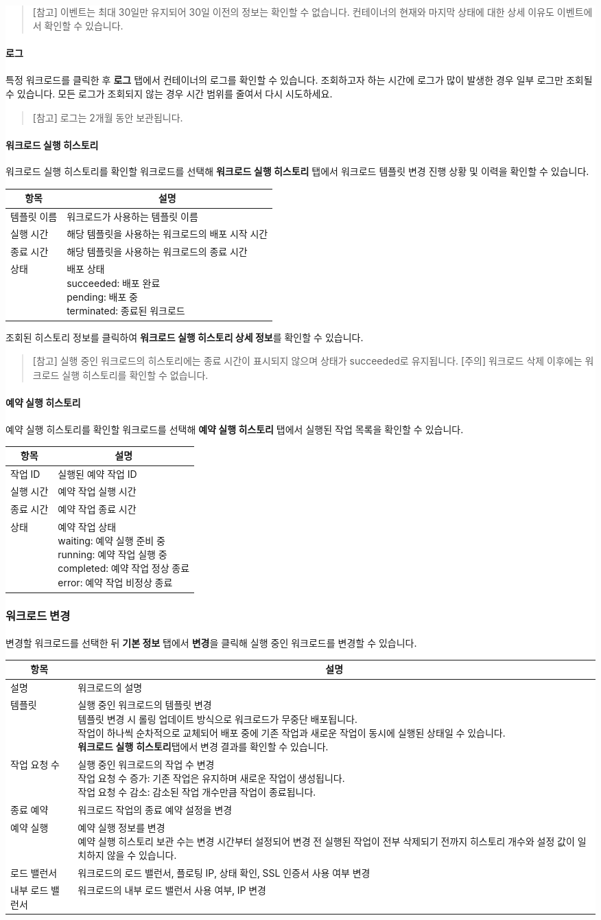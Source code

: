 > [참고]
> 이벤트는 최대 30일만 유지되어 30일 이전의 정보는 확인할 수 없습니다.
> 컨테이너의 현재와 마지막 상태에 대한 상세 이유도 이벤트에서 확인할 수 있습니다.

#### 로그

특정 워크로드를 클릭한 후 **로그** 탭에서 컨테이너의 로그를 확인할 수 있습니다.
조회하고자 하는 시간에 로그가 많이 발생한 경우 일부 로그만 조회될 수 있습니다. 모든 로그가 조회되지 않는 경우 시간 범위를 줄여서 다시 시도하세요.

> [참고]
> 로그는 2개월 동안 보관됩니다.

#### 워크로드 실행 히스토리

워크로드 실행 히스토리를 확인할 워크로드를 선택해 **워크로드 실행 히스토리** 탭에서 워크로드 템플릿 변경 진행 상황 및 이력을 확인할 수 있습니다.

| 항목 | 설명 |
| --- | --- |
| 템플릿 이름 | 워크로드가 사용하는 템플릿 이름 |
| 실행 시간 | 해당 템플릿을 사용하는 워크로드의 배포 시작 시간 |
| 종료 시간 | 해당 템플릿을 사용하는 워크로드의 종료 시간 |
| 상태 | 배포 상태<br>succeeded: 배포 완료<br>pending: 배포 중<br>terminated: 종료된 워크로드 |

조회된 히스토리 정보를 클릭하여 **워크로드 실행 히스토리 상세 정보**를 확인할 수 있습니다.

> [참고]
> 실행 중인 워크로드의 히스토리에는 종료 시간이 표시되지 않으며 상태가 succeeded로 유지됩니다.
> [주의]
> 워크로드 삭제 이후에는 워크로드 실행 히스토리를 확인할 수 없습니다.

#### 예약 실행 히스토리
예약 실행 히스토리를 확인할 워크로드를 선택해 **예약 실행 히스토리** 탭에서 실행된 작업 목록을 확인할 수 있습니다.

| 항목 | 설명 |
| --- | --- |
| 작업 ID | 실행된 예약 작업 ID |
| 실행 시간 | 예약 작업 실행 시간 |
| 종료 시간 | 예약 작업 종료 시간 |
| 상태 | 예약 작업 상태<br>waiting: 예약 실행 준비 중<br>running: 예약 작업 실행 중<br>completed: 예약 작업 정상 종료<br>error: 예약 작업 비정상 종료 |

### 워크로드 변경

변경할 워크로드를 선택한 뒤 **기본 정보** 탭에서 **변경**을 클릭해 실행 중인 워크로드를 변경할 수 있습니다.

| 항목 | 설명 |
| --- | --- |
| 설명 | 워크로드의 설명 |
| 템플릿 | 실행 중인 워크로드의 템플릿 변경<br>템플릿 변경 시 롤링 업데이트 방식으로 워크로드가 무중단 배포됩니다.<br>작업이 하나씩 순차적으로 교체되어 배포 중에 기존 작업과 새로운 작업이 동시에 실행된 상태일 수 있습니다.<br>**워크로드 실행 히스토리**탭에서 변경 결과를 확인할 수 있습니다. |
| 작업 요청 수 | 실행 중인 워크로드의 작업 수 변경<br>작업 요청 수 증가: 기존 작업은 유지하며 새로운 작업이 생성됩니다.<br>작업 요청 수 감소: 감소된 작업 개수만큼 작업이 종료됩니다. |
| 종료 예약 | 워크로드 작업의 종료 예약 설정을 변경 |
| 예약 실행 | 예약 실행 정보를 변경<br>예약 실행 히스토리 보관 수는 변경 시간부터 설정되어 변경 전 실행된 작업이 전부 삭제되기 전까지 히스토리 개수와 설정 값이 일치하지 않을 수 있습니다. |
| 로드 밸런서 | 워크로드의 로드 밸런서, 플로팅 IP, 상태 확인, SSL 인증서 사용 여부 변경 |
| 내부 로드 밸런서 | 워크로드의 내부 로드 밸런서 사용 여부, IP 변경 |
